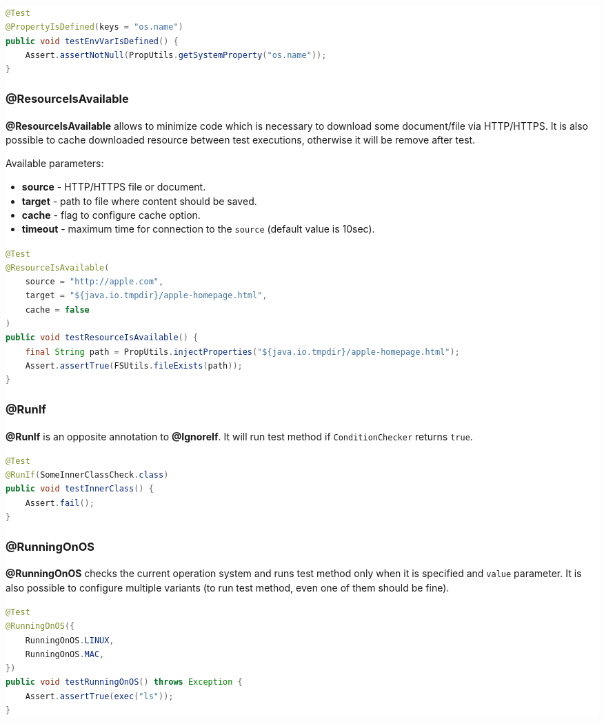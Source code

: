 ```java
@Test
@PropertyIsDefined(keys = "os.name")
public void testEnvVarIsDefined() {
    Assert.assertNotNull(PropUtils.getSystemProperty("os.name"));
}
```

### @ResourceIsAvailable

**@ResourceIsAvailable** allows to minimize code which is necessary to download some document/file via HTTP/HTTPS.
It is also possible to cache downloaded resource between test executions, otherwise it will be remove after test.

Available parameters:

* **source** - HTTP/HTTPS file or document.
* **target** - path to file where content should be saved.
* **cache** - flag to configure cache option.
* **timeout** - maximum time for connection to the `source` (default value is 10sec).

```java
@Test
@ResourceIsAvailable(
    source = "http://apple.com",
    target = "${java.io.tmpdir}/apple-homepage.html",
    cache = false
)
public void testResourceIsAvailable() {
    final String path = PropUtils.injectProperties("${java.io.tmpdir}/apple-homepage.html");
    Assert.assertTrue(FSUtils.fileExists(path));
}
```

### @RunIf

**@RunIf** is an opposite annotation to **@IgnoreIf**. It will run test method if `ConditionChecker` returns `true`.

```java
@Test
@RunIf(SomeInnerClassCheck.class)
public void testInnerClass() {
    Assert.fail();
}
```

### @RunningOnOS
**@RunningOnOS** checks the current operation system and runs test method only when it is specified and `value` parameter.
It is also possible to configure multiple variants (to run test method, even one of them should be fine).

```java
@Test
@RunningOnOS({
    RunningOnOS.LINUX,
    RunningOnOS.MAC,
})
public void testRunningOnOS() throws Exception {
    Assert.assertTrue(exec("ls"));
}
```
